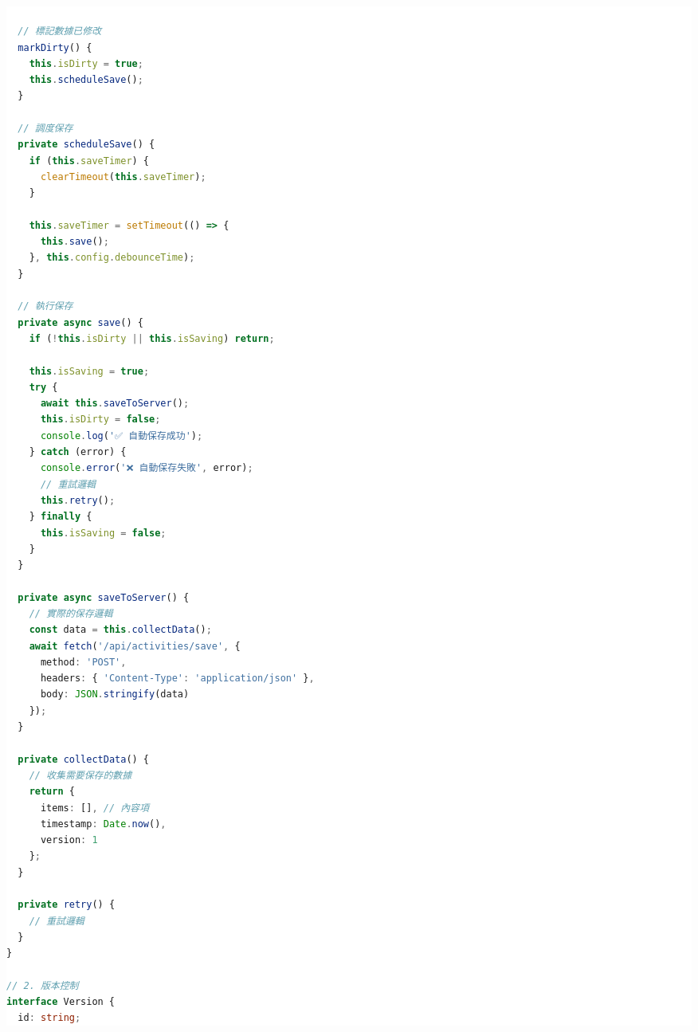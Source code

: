 ```typescript

  // 標記數據已修改
  markDirty() {
    this.isDirty = true;
    this.scheduleSave();
  }

  // 調度保存
  private scheduleSave() {
    if (this.saveTimer) {
      clearTimeout(this.saveTimer);
    }

    this.saveTimer = setTimeout(() => {
      this.save();
    }, this.config.debounceTime);
  }

  // 執行保存
  private async save() {
    if (!this.isDirty || this.isSaving) return;

    this.isSaving = true;
    try {
      await this.saveToServer();
      this.isDirty = false;
      console.log('✅ 自動保存成功');
    } catch (error) {
      console.error('❌ 自動保存失敗', error);
      // 重試邏輯
      this.retry();
    } finally {
      this.isSaving = false;
    }
  }

  private async saveToServer() {
    // 實際的保存邏輯
    const data = this.collectData();
    await fetch('/api/activities/save', {
      method: 'POST',
      headers: { 'Content-Type': 'application/json' },
      body: JSON.stringify(data)
    });
  }

  private collectData() {
    // 收集需要保存的數據
    return {
      items: [], // 內容項
      timestamp: Date.now(),
      version: 1
    };
  }

  private retry() {
    // 重試邏輯
  }
}

// 2. 版本控制
interface Version {
  id: string;
```
